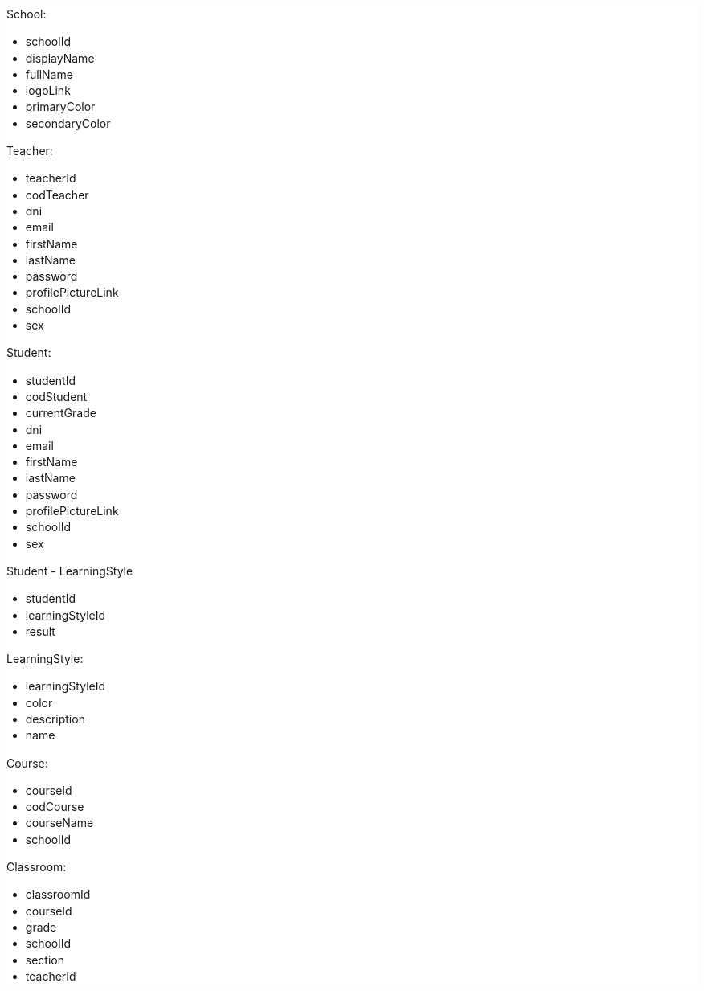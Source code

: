 School:
  - schoolId
  - displayName
  - fullName
  - logoLink
  - primaryColor
  - secondaryColor
  
Teacher:
  - teacherId
  - codTeacher
  - dni
  - email
  - firstName
  - lastName
  - password
  - profilePictureLink
  - schoolId
  - sex

Student:
  - studentId
  - codStudent
  - currentGrade
  - dni
  - email
  - firstName
  - lastName
  - password
  - profilePictureLink
  - schoolId
  - sex

Student - LearningStyle
  - studentId
  - learningStyleId
  - result

LearningStyle:
  - learningStyleId
  - color
  - description
  - name

Course:
  - courseId
  - codCourse
  - courseName
  - schoolId

Classroom:
  - classroomId
  - courseId
  - grade
  - schoolId
  - section
  - teacherId
